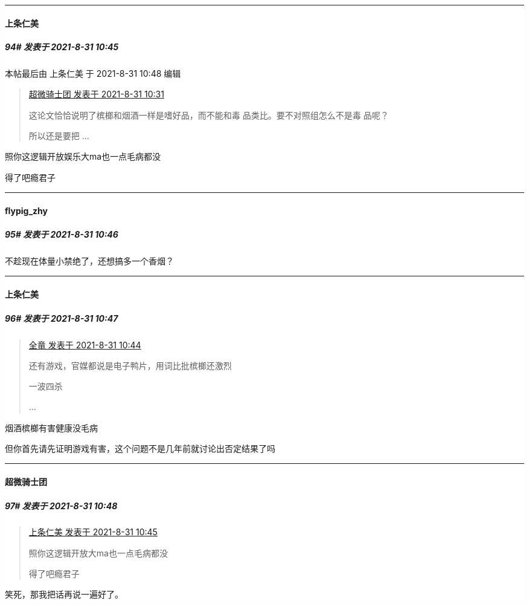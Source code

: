 
*****

####  上条仁美  
##### 94#       发表于 2021-8-31 10:45


 本帖最后由 上条仁美 于 2021-8-31 10:48 编辑 
<blockquote><a href="httphttps://bbs.saraba1st.com/2b/forum.php?mod=redirect&amp;goto=findpost&amp;pid=52566209&amp;ptid=2023595" target="_blank">超微骑士团 发表于 2021-8-31 10:31</a>

这论文恰恰说明了槟榔和烟酒一样是嗜好品，而不能和毒 品类比。要不对照组怎么不是毒 品呢？


所以还是要把 ...</blockquote>
照你这逻辑开放娱乐大ma也一点毛病都没

得了吧瘾君子


*****

####  flypig_zhy  
##### 95#       发表于 2021-8-31 10:46


不趁现在体量小禁绝了，还想搞多一个香烟？


*****

####  上条仁美  
##### 96#       发表于 2021-8-31 10:47


<blockquote><a href="httphttps://bbs.saraba1st.com/2b/forum.php?mod=redirect&amp;goto=findpost&amp;pid=52566399&amp;ptid=2023595" target="_blank">全竜 发表于 2021-8-31 10:44</a>

还有游戏，官媒都说是电子鸭片，用词比批槟榔还激烈

 一波四杀

 ...</blockquote>
烟酒槟榔有害健康没毛病

但你首先请先证明游戏有害，这个问题不是几年前就讨论出否定结果了吗


*****

####  超微骑士团  
##### 97#       发表于 2021-8-31 10:48


<blockquote><a href="httphttps://bbs.saraba1st.com/2b/forum.php?mod=redirect&amp;goto=findpost&amp;pid=52566416&amp;ptid=2023595" target="_blank">上条仁美 发表于 2021-8-31 10:45</a>

照你这逻辑开放大ma也一点毛病都没

得了吧瘾君子</blockquote>
笑死，那我把话再说一遍好了。

